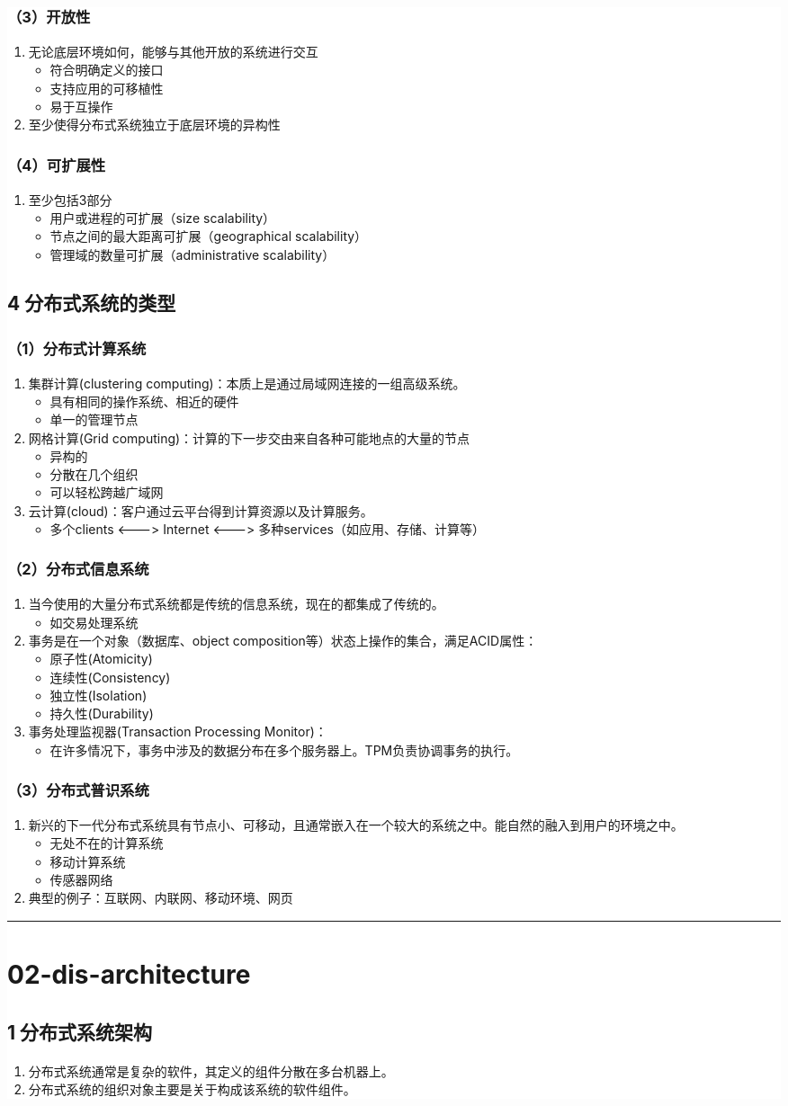 ### （3）开放性
1. 无论底层环境如何，能够与其他开放的系统进行交互
    + 符合明确定义的接口
    + 支持应用的可移植性
    + 易于互操作
2. 至少使得分布式系统独立于底层环境的异构性

### （4）可扩展性
1. 至少包括3部分
    + 用户或进程的可扩展（size scalability）
    + 节点之间的最大距离可扩展（geographical scalability）
    + 管理域的数量可扩展（administrative scalability）

## 4 分布式系统的类型
### （1）分布式计算系统
1. 集群计算(clustering computing)：本质上是通过局域网连接的一组高级系统。
    + 具有相同的操作系统、相近的硬件
    + 单一的管理节点
2. 网格计算(Grid computing)：计算的下一步交由来自各种可能地点的大量的节点
    + 异构的
    + 分散在几个组织
    + 可以轻松跨越广域网
3. 云计算(cloud)：客户通过云平台得到计算资源以及计算服务。
    + 多个clients <---> Internet <---> 多种services（如应用、存储、计算等）

### （2）分布式信息系统
1. 当今使用的大量分布式系统都是传统的信息系统，现在的都集成了传统的。
    + 如交易处理系统
2. 事务是在一个对象（数据库、object composition等）状态上操作的集合，满足ACID属性：
    + 原子性(Atomicity)
    + 连续性(Consistency)
    + 独立性(Isolation)
    + 持久性(Durability)
3. 事务处理监视器(Transaction Processing Monitor)：
    + 在许多情况下，事务中涉及的数据分布在多个服务器上。TPM负责协调事务的执行。

### （3）分布式普识系统
1. 新兴的下一代分布式系统具有节点小、可移动，且通常嵌入在一个较大的系统之中。能自然的融入到用户的环境之中。
    + 无处不在的计算系统
    + 移动计算系统
    + 传感器网络
2. 典型的例子：互联网、内联网、移动环境、网页

-----

# 02-dis-architecture
## 1 分布式系统架构
1. 分布式系统通常是复杂的软件，其定义的组件分散在多台机器上。
2. 分布式系统的组织对象主要是关于构成该系统的软件组件。
